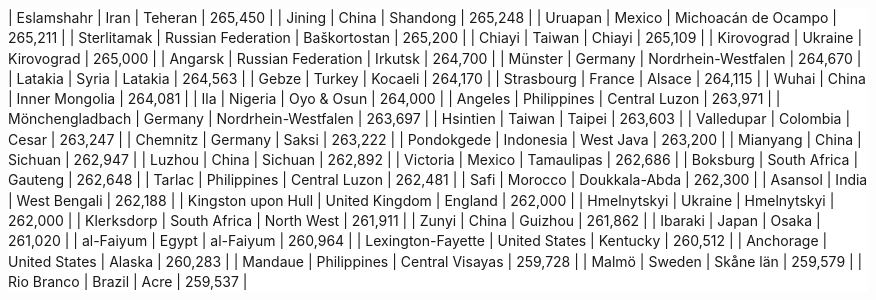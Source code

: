| Eslamshahr | Iran | Teheran | 265,450 |
| Jining | China | Shandong | 265,248 |
| Uruapan | Mexico | Michoacán de Ocampo | 265,211 |
| Sterlitamak | Russian Federation | Baškortostan | 265,200 |
| Chiayi | Taiwan | Chiayi | 265,109 |
| Kirovograd | Ukraine | Kirovograd | 265,000 |
| Angarsk | Russian Federation | Irkutsk | 264,700 |
| Münster | Germany | Nordrhein-Westfalen | 264,670 |
| Latakia | Syria | Latakia | 264,563 |
| Gebze | Turkey | Kocaeli | 264,170 |
| Strasbourg | France | Alsace | 264,115 |
| Wuhai | China | Inner Mongolia | 264,081 |
| Ila | Nigeria | Oyo & Osun | 264,000 |
| Angeles | Philippines | Central Luzon | 263,971 |
| Mönchengladbach | Germany | Nordrhein-Westfalen | 263,697 |
| Hsintien | Taiwan | Taipei | 263,603 |
| Valledupar | Colombia | Cesar | 263,247 |
| Chemnitz | Germany | Saksi | 263,222 |
| Pondokgede | Indonesia | West Java | 263,200 |
| Mianyang | China | Sichuan | 262,947 |
| Luzhou | China | Sichuan | 262,892 |
| Victoria | Mexico | Tamaulipas | 262,686 |
| Boksburg | South Africa | Gauteng | 262,648 |
| Tarlac | Philippines | Central Luzon | 262,481 |
| Safi | Morocco | Doukkala-Abda | 262,300 |
| Asansol | India | West Bengali | 262,188 |
| Kingston upon Hull | United Kingdom | England | 262,000 |
| Hmelnytskyi | Ukraine | Hmelnytskyi | 262,000 |
| Klerksdorp | South Africa | North West | 261,911 |
| Zunyi | China | Guizhou | 261,862 |
| Ibaraki | Japan | Osaka | 261,020 |
| al-Faiyum | Egypt | al-Faiyum | 260,964 |
| Lexington-Fayette | United States | Kentucky | 260,512 |
| Anchorage | United States | Alaska | 260,283 |
| Mandaue | Philippines | Central Visayas | 259,728 |
| Malmö | Sweden | Skåne län | 259,579 |
| Rio Branco | Brazil | Acre | 259,537 |